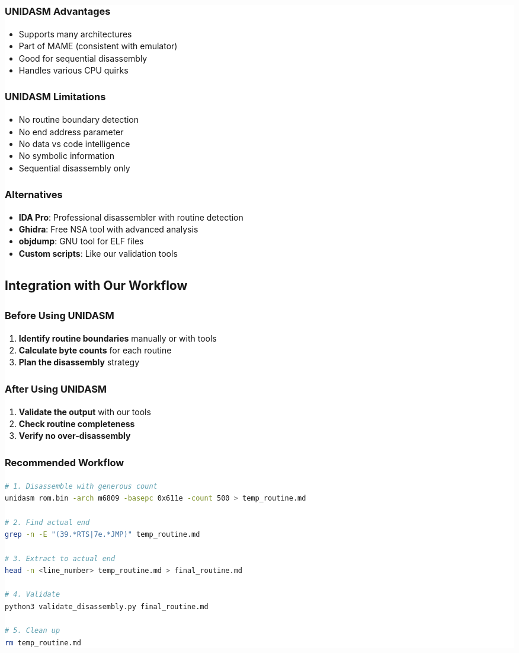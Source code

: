 ### UNIDASM Advantages
- Supports many architectures
- Part of MAME (consistent with emulator)
- Good for sequential disassembly
- Handles various CPU quirks

### UNIDASM Limitations
- No routine boundary detection
- No end address parameter
- No data vs code intelligence
- No symbolic information
- Sequential disassembly only

### Alternatives
- **IDA Pro**: Professional disassembler with routine detection
- **Ghidra**: Free NSA tool with advanced analysis
- **objdump**: GNU tool for ELF files
- **Custom scripts**: Like our validation tools

## Integration with Our Workflow

### Before Using UNIDASM
1. **Identify routine boundaries** manually or with tools
2. **Calculate byte counts** for each routine
3. **Plan the disassembly** strategy

### After Using UNIDASM
1. **Validate the output** with our tools
2. **Check routine completeness**
3. **Verify no over-disassembly**

### Recommended Workflow
```bash
# 1. Disassemble with generous count
unidasm rom.bin -arch m6809 -basepc 0x611e -count 500 > temp_routine.md

# 2. Find actual end
grep -n -E "(39.*RTS|7e.*JMP)" temp_routine.md

# 3. Extract to actual end
head -n <line_number> temp_routine.md > final_routine.md

# 4. Validate
python3 validate_disassembly.py final_routine.md

# 5. Clean up
rm temp_routine.md
```
